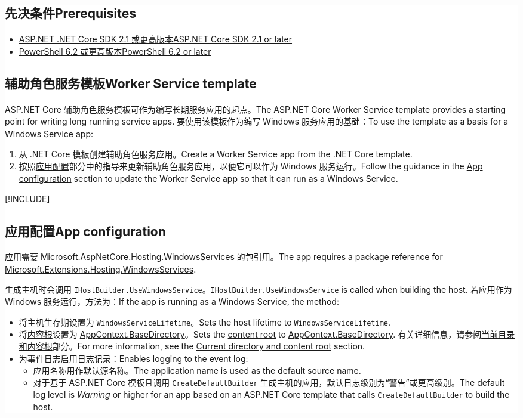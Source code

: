 ## <a name="prerequisites"></a><span data-ttu-id="d9fac-107">先决条件</span><span class="sxs-lookup"><span data-stu-id="d9fac-107">Prerequisites</span></span>

* [<span data-ttu-id="d9fac-108">ASP.NET .NET Core SDK 2.1 或更高版本</span><span class="sxs-lookup"><span data-stu-id="d9fac-108">ASP.NET Core SDK 2.1 or later</span></span>](https://dotnet.microsoft.com/download)
* [<span data-ttu-id="d9fac-109">PowerShell 6.2 或更高版本</span><span class="sxs-lookup"><span data-stu-id="d9fac-109">PowerShell 6.2 or later</span></span>](https://github.com/PowerShell/PowerShell)

## <a name="worker-service-template"></a><span data-ttu-id="d9fac-110">辅助角色服务模板</span><span class="sxs-lookup"><span data-stu-id="d9fac-110">Worker Service template</span></span>

<span data-ttu-id="d9fac-111">ASP.NET Core 辅助角色服务模板可作为编写长期服务应用的起点。</span><span class="sxs-lookup"><span data-stu-id="d9fac-111">The ASP.NET Core Worker Service template provides a starting point for writing long running service apps.</span></span> <span data-ttu-id="d9fac-112">要使用该模板作为编写 Windows 服务应用的基础：</span><span class="sxs-lookup"><span data-stu-id="d9fac-112">To use the template as a basis for a Windows Service app:</span></span>

1. <span data-ttu-id="d9fac-113">从 .NET Core 模板创建辅助角色服务应用。</span><span class="sxs-lookup"><span data-stu-id="d9fac-113">Create a Worker Service app from the .NET Core template.</span></span>
1. <span data-ttu-id="d9fac-114">按照[应用配置](#app-configuration)部分中的指导来更新辅助角色服务应用，以便它可以作为 Windows 服务运行。</span><span class="sxs-lookup"><span data-stu-id="d9fac-114">Follow the guidance in the [App configuration](#app-configuration) section to update the Worker Service app so that it can run as a Windows Service.</span></span>

[!INCLUDE[](~/includes/worker-template-instructions.md)]

## <a name="app-configuration"></a><span data-ttu-id="d9fac-115">应用配置</span><span class="sxs-lookup"><span data-stu-id="d9fac-115">App configuration</span></span>

<span data-ttu-id="d9fac-116">应用需要 [Microsoft.AspNetCore.Hosting.WindowsServices](https://www.nuget.org/packages/Microsoft.Extensions.Hosting.WindowsServices) 的包引用。</span><span class="sxs-lookup"><span data-stu-id="d9fac-116">The app requires a package reference for [Microsoft.Extensions.Hosting.WindowsServices](https://www.nuget.org/packages/Microsoft.Extensions.Hosting.WindowsServices).</span></span>

<span data-ttu-id="d9fac-117">生成主机时会调用 `IHostBuilder.UseWindowsService`。</span><span class="sxs-lookup"><span data-stu-id="d9fac-117">`IHostBuilder.UseWindowsService` is called when building the host.</span></span> <span data-ttu-id="d9fac-118">若应用作为 Windows 服务运行，方法为：</span><span class="sxs-lookup"><span data-stu-id="d9fac-118">If the app is running as a Windows Service, the method:</span></span>

* <span data-ttu-id="d9fac-119">将主机生存期设置为 `WindowsServiceLifetime`。</span><span class="sxs-lookup"><span data-stu-id="d9fac-119">Sets the host lifetime to `WindowsServiceLifetime`.</span></span>
* <span data-ttu-id="d9fac-120">将[内容根](xref:fundamentals/index#content-root)设置为 [AppContext.BaseDirectory](xref:System.AppContext.BaseDirectory)。</span><span class="sxs-lookup"><span data-stu-id="d9fac-120">Sets the [content root](xref:fundamentals/index#content-root) to [AppContext.BaseDirectory](xref:System.AppContext.BaseDirectory).</span></span> <span data-ttu-id="d9fac-121">有关详细信息，请参阅[当前目录和内容根](#current-directory-and-content-root)部分。</span><span class="sxs-lookup"><span data-stu-id="d9fac-121">For more information, see the [Current directory and content root](#current-directory-and-content-root) section.</span></span>
* <span data-ttu-id="d9fac-122">为事件日志启用日志记录：</span><span class="sxs-lookup"><span data-stu-id="d9fac-122">Enables logging to the event log:</span></span>
  * <span data-ttu-id="d9fac-123">应用名称用作默认源名称。</span><span class="sxs-lookup"><span data-stu-id="d9fac-123">The application name is used as the default source name.</span></span>
  * <span data-ttu-id="d9fac-124">对于基于 ASP.NET Core 模板且调用 `CreateDefaultBuilder` 生成主机的应用，默认日志级别为“警告”或更高级别。</span><span class="sxs-lookup"><span data-stu-id="d9fac-124">The default log level is *Warning* or higher for an app based on an ASP.NET Core template that calls `CreateDefaultBuilder` to build the host.</span></span>